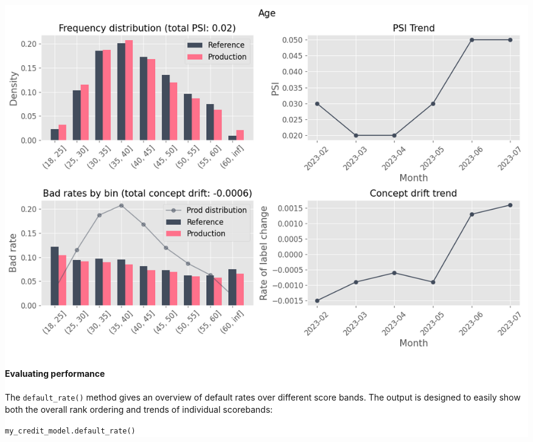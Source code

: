 ![plot](./plots/feature_eval.png)

#### Evaluating performance

The ```default_rate()``` method gives an overview of default rates over different score bands. The output is designed to easily show both the overall rank ordering and trends of individual scorebands:

```python
my_credit_model.default_rate()
```
